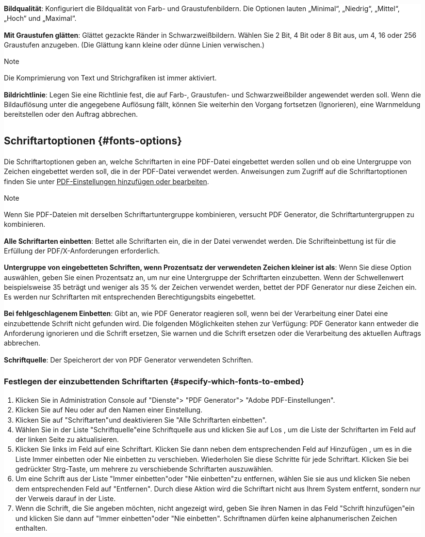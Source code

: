 **Bildqualität**: Konfiguriert die Bildqualität von Farb- und Graustufenbildern. Die Optionen lauten „Minimal“, „Niedrig“, „Mittel“, „Hoch“ und „Maximal“.

**Mit Graustufen glätten**: Glättet gezackte Ränder in Schwarzweißbildern. Wählen Sie 2 Bit, 4 Bit oder 8 Bit aus, um 4, 16 oder 256 Graustufen anzugeben. (Die Glättung kann kleine oder dünne Linien verwischen.)

>[!NOTE]
>
>Die Komprimierung von Text und Strichgrafiken ist immer aktiviert.

**Bildrichtlinie**: Legen Sie eine Richtlinie fest, die auf Farb-, Graustufen- und Schwarzweißbilder angewendet werden soll. Wenn die Bildauflösung unter die angegebene Auflösung fällt, können Sie weiterhin den Vorgang fortsetzen (Ignorieren), eine Warnmeldung bereitstellen oder den Auftrag abbrechen.

## Schriftartoptionen {#fonts-options}

Die Schriftartoptionen geben an, welche Schriftarten in eine PDF-Datei eingebettet werden sollen und ob eine Untergruppe von Zeichen eingebettet werden soll, die in der PDF-Datei verwendet werden. Anweisungen zum Zugriff auf die Schriftartoptionen finden Sie unter [PDF-Einstellungen hinzufügen oder bearbeiten](configuring-pdf-settings.md#add-or-edit-pdf-settings).

>[!NOTE]
>
>Wenn Sie PDF-Dateien mit derselben Schriftartuntergruppe kombinieren, versucht PDF Generator, die Schriftartuntergruppen zu kombinieren.

**Alle Schriftarten einbetten**: Bettet alle Schriftarten ein, die in der Datei verwendet werden. Die Schrifteinbettung ist für die Erfüllung der PDF/X-Anforderungen erforderlich.

**Untergruppe von eingebetteten Schriften, wenn Prozentsatz der verwendeten Zeichen kleiner ist als**: Wenn Sie diese Option auswählen, geben Sie einen Prozentsatz an, um nur eine Untergruppe der Schriftarten einzubetten. Wenn der Schwellenwert beispielsweise 35 beträgt und weniger als 35 % der Zeichen verwendet werden, bettet der PDF Generator nur diese Zeichen ein. Es werden nur Schriftarten mit entsprechenden Berechtigungsbits eingebettet.

**Bei fehlgeschlagenem Einbetten**: Gibt an, wie PDF Generator reagieren soll, wenn bei der Verarbeitung einer Datei eine einzubettende Schrift nicht gefunden wird. Die folgenden Möglichkeiten stehen zur Verfügung: PDF Generator kann entweder die Anforderung ignorieren und die Schrift ersetzen, Sie warnen und die Schrift ersetzen oder die Verarbeitung des aktuellen Auftrags abbrechen.

**Schriftquelle**: Der Speicherort der von PDF Generator verwendeten Schriften.

### Festlegen der einzubettenden Schriftarten {#specify-which-fonts-to-embed}

1. Klicken Sie in Administration Console auf &quot;Dienste&quot;> &quot;PDF Generator&quot;> &quot;Adobe PDF-Einstellungen&quot;.
1. Klicken Sie auf Neu oder auf den Namen einer Einstellung.
1. Klicken Sie auf &quot;Schriftarten&quot;und deaktivieren Sie &quot;Alle Schriftarten einbetten&quot;.
1. Wählen Sie in der Liste &quot;Schriftquelle&quot;eine Schriftquelle aus und klicken Sie auf Los , um die Liste der Schriftarten im Feld auf der linken Seite zu aktualisieren.
1. Klicken Sie links im Feld auf eine Schriftart. Klicken Sie dann neben dem entsprechenden Feld auf Hinzufügen , um es in die Liste Immer einbetten oder Nie einbetten zu verschieben. Wiederholen Sie diese Schritte für jede Schriftart. Klicken Sie bei gedrückter Strg-Taste, um mehrere zu verschiebende Schriftarten auszuwählen.
1. Um eine Schrift aus der Liste &quot;Immer einbetten&quot;oder &quot;Nie einbetten&quot;zu entfernen, wählen Sie sie aus und klicken Sie neben dem entsprechenden Feld auf &quot;Entfernen&quot;. Durch diese Aktion wird die Schriftart nicht aus Ihrem System entfernt, sondern nur der Verweis darauf in der Liste.
1. Wenn die Schrift, die Sie angeben möchten, nicht angezeigt wird, geben Sie ihren Namen in das Feld &quot;Schrift hinzufügen&quot;ein und klicken Sie dann auf &quot;Immer einbetten&quot;oder &quot;Nie einbetten&quot;. Schriftnamen dürfen keine alphanumerischen Zeichen enthalten.
